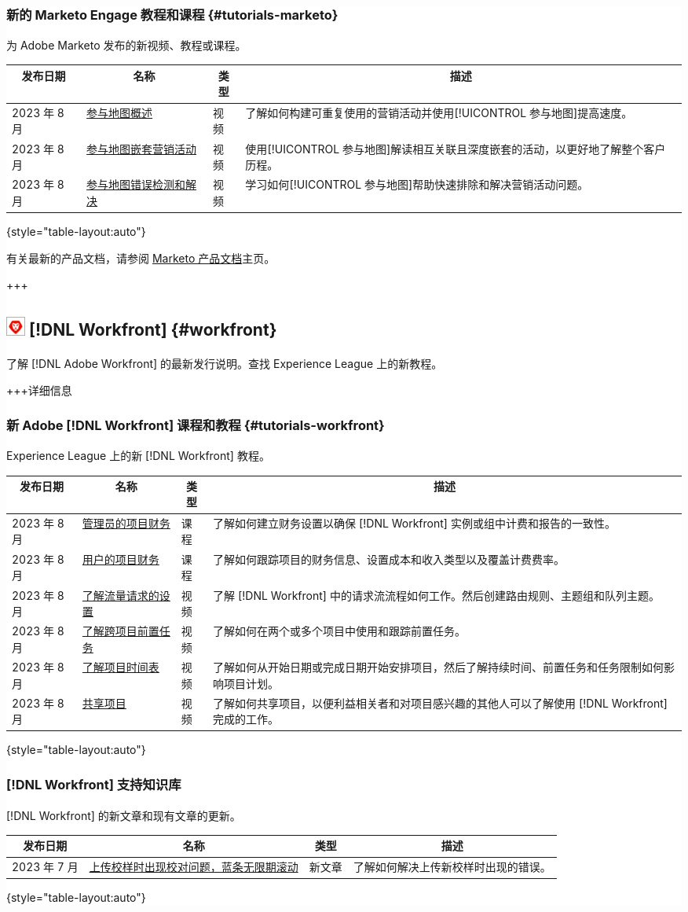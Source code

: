 ### 新的 Marketo Engage 教程和课程 {#tutorials-marketo}

为 Adobe Marketo 发布的新视频、教程或课程。

| 发布日期 | 名称 | 类型 | 描述 |
| ----------| ---------- | ---------- |---------- |
| 2023 年 8 月 | [参与地图概述](https://experienceleague.adobe.com/docs/marketo-learn/tutorials/programs-and-campaigns/engagement-maps/engagement-map-overview.html?lang=zh-Hans) | 视频 | 了解如何构建可重复使用的营销活动并使用[!UICONTROL 参与地图]提高速度。 |
| 2023 年 8 月 | [参与地图嵌套营销活动](https://experienceleague.adobe.com/docs/marketo-learn/tutorials/programs-and-campaigns/engagement-maps/engagement-map-nested-campaign.html?lang=zh-Hans) | 视频 | 使用[!UICONTROL 参与地图]解读相互关联且深度嵌套的活动，以更好地了解整个客户历程。 |
| 2023 年 8 月 | [参与地图错误检测和解决](https://experienceleague.adobe.com/docs/marketo-learn/tutorials/programs-and-campaigns/engagement-maps/engagement-map-error-detection-and-resolution.html?lang=zh-Hans) | 视频 | 学习如何[!UICONTROL 参与地图]帮助快速排除和解决营销活动问题。 |

{style="table-layout:auto"}

有关最新的产品文档，请参阅 [Marketo 产品文档](https://experienceleague.adobe.com/docs/marketo/using/home.html?lang=zh-Hans)主页。

+++

## ![图标](/assets/workfront.png) [!DNL Workfront] {#workfront}

了解 [!DNL Adobe Workfront] 的最新发行说明。查找 Experience League 上的新教程。

+++详细信息

### 新 Adobe [!DNL Workfront] 课程和教程 {#tutorials-workfront}

Experience League 上的新 [!DNL Workfront] 教程。

| 发布日期 | 名称 | 类型 | 描述 |
| ----------| ---------- | ---------- |---------- |
| 2023 年 8 月 | [管理员的项目财务](https://experienceleague.adobe.com/docs/courses/using/workfront-a-1-2023-1-finances.html) | 课程 | 了解如何建立财务设置以确保 [!DNL Workfront] 实例或组中计费和报告的一致性。 |
| 2023 年 8 月 | [用户的项目财务](https://experienceleague.adobe.com/docs/courses/using/workfront-u-1-2023-1-finances.html) | 课程 | 了解如何跟踪项目的财务信息、设置成本和收入类型以及覆盖计费费率。 |
| 2023 年 8 月 | [了解流量请求的设置](https://experienceleague.adobe.com/docs/workfront-learn/tutorials-workfront/manage-work/request-queues/understand-settings-for-a-flow-request.html?lang=zh-Hans) | 视频 | 了解 [!DNL Workfront] 中的请求流流程如何工作。然后创建路由规则、主题组和队列主题。 |
| 2023 年 8 月 | [了解跨项目前置任务](https://experienceleague.adobe.com/docs/workfront-learn/tutorials-workfront/manage-work/intermediate-projects/understand-cross-project-predecessors.html?lang=zh-Hans) | 视频 | 了解如何在两个或多个项目中使用和跟踪前置任务。 |
| 2023 年 8 月 | [了解项目时间表](https://experienceleague.adobe.com/docs/workfront-learn/tutorials-workfront/manage-work/project-timelines/understand-project-timelines.html?lang=zh-Hans) | 视频 | 了解如何从开始日期或完成日期开始安排项目，然后了解持续时间、前置任务和任务限制如何影响项目计划。 |
| 2023 年 8 月 | [共享项目](https://experienceleague.adobe.com/docs/workfront-learn/tutorials-workfront/manage-work/projects/share-a-project.html?lang=zh-Hans) | 视频 | 了解如何共享项目，以便利益相关者和对项目感兴趣的其他人可以了解使用 [!DNL Workfront] 完成的工作。 |

{style="table-layout:auto"}

### [!DNL Workfront] 支持知识库

[!DNL Workfront] 的新文章和现有文章的更新。

| 发布日期 | 名称 | 类型 | 描述 |
| -----------| ---------- | ---------- | ---------- |
| 2023 年 7 月 | [上传校样时出现校对问题，蓝条无限期滚动](https://experienceleague.adobe.com/docs/experience-cloud-kcs/kbarticles/KA-22364.html?lang=zh-Hans) | 新文章 | 了解如何解决上传新校样时出现的错误。 |

{style="table-layout:auto"}
